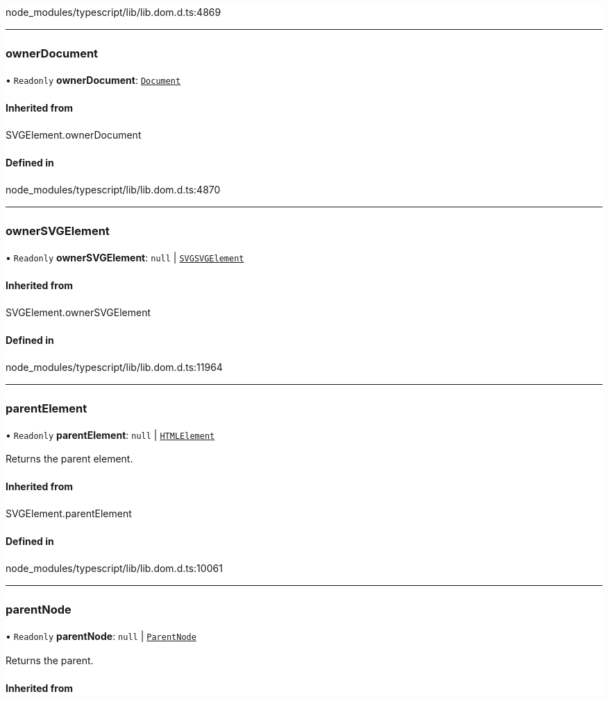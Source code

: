 node_modules/typescript/lib/lib.dom.d.ts:4869

___

### ownerDocument

• `Readonly` **ownerDocument**: [`Document`](../modules/input._internal_.md#document)

#### Inherited from

SVGElement.ownerDocument

#### Defined in

node_modules/typescript/lib/lib.dom.d.ts:4870

___

### ownerSVGElement

• `Readonly` **ownerSVGElement**: ``null`` \| [`SVGSVGElement`](../modules/input._internal_.md#svgsvgelement)

#### Inherited from

SVGElement.ownerSVGElement

#### Defined in

node_modules/typescript/lib/lib.dom.d.ts:11964

___

### parentElement

• `Readonly` **parentElement**: ``null`` \| [`HTMLElement`](../modules/input._internal_.md#htmlelement)

Returns the parent element.

#### Inherited from

SVGElement.parentElement

#### Defined in

node_modules/typescript/lib/lib.dom.d.ts:10061

___

### parentNode

• `Readonly` **parentNode**: ``null`` \| [`ParentNode`](input._internal_.ParentNode.md)

Returns the parent.

#### Inherited from
